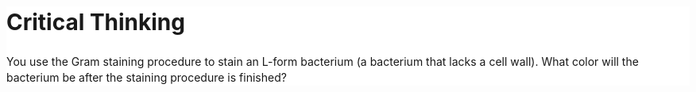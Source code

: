 </div>
</div>

# Critical Thinking

<div data-type="exercise" class="exercise">
<div data-type="problem" class="problem" markdown="1">
You use the Gram staining procedure to stain an L-form bacterium (a bacterium that lacks a cell wall). What color will the bacterium be after the staining procedure is finished?

</div>
</div>



[1]: https://www.openstax.org/l/22cornellstud
